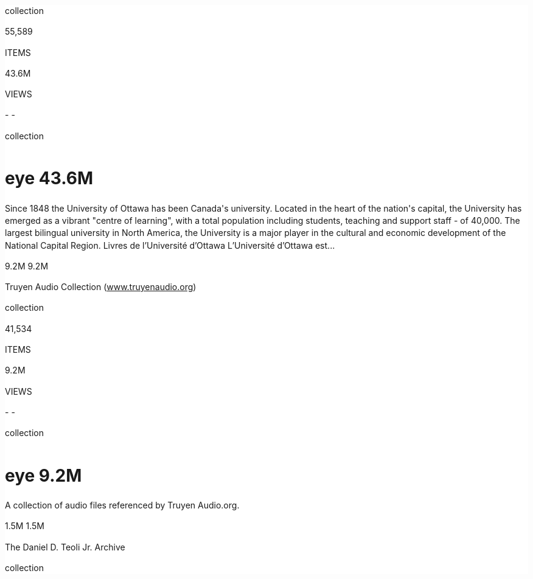 <span class="sr-only">collection</span>

55,589

ITEMS

43.6<span class="small">M</span>

VIEWS

\- -

<span class="iconochive-collection" aria-hidden="true"></span><span class="sr-only">collection</span>

<span class="iconochive-eye" aria-hidden="true"></span><span class="sr-only">eye</span> 43.6<span class="small">M</span>
========================================================================================================================

Since 1848 the University of Ottawa has been Canada's university. Located in the heart of the nation's capital, the University has emerged as a vibrant "centre of learning", with a total population including students, teaching and support staff - of 40,000. The largest bilingual university in North America, the University is a major player in the cultural and economic development of the National Capital Region. Livres de l’Université d’Ottawa L’Université d’Ottawa est...  

9.2<span class="small">M</span> 9.2M

[](/details/truyenaudioarchive)

Truyen Audio Collection (www.truyenaudio.org)

<span class="sr-only">collection</span>

41,534

ITEMS

9.2<span class="small">M</span>

VIEWS

\- -

<span class="iconochive-collection" aria-hidden="true"></span><span class="sr-only">collection</span>

<span class="iconochive-eye" aria-hidden="true"></span><span class="sr-only">eye</span> 9.2<span class="small">M</span>
=======================================================================================================================

A collection of audio files referenced by Truyen Audio.org.  

1.5<span class="small">M</span> 1.5M

[](/details/danieldteolijr)

The Daniel D. Teoli Jr. Archive

<span class="sr-only">collection</span>
